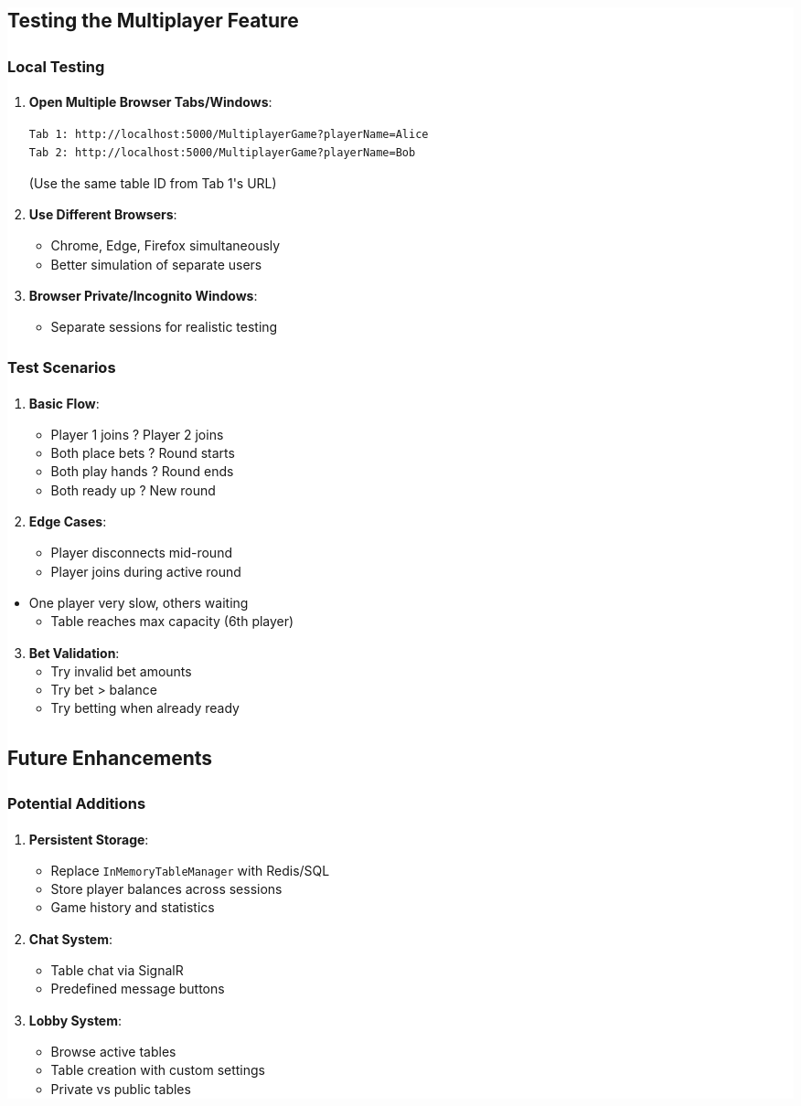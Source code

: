 ## Testing the Multiplayer Feature

### Local Testing

1. **Open Multiple Browser Tabs/Windows**:
   ```
   Tab 1: http://localhost:5000/MultiplayerGame?playerName=Alice
   Tab 2: http://localhost:5000/MultiplayerGame?playerName=Bob
   ```
   (Use the same table ID from Tab 1's URL)

2. **Use Different Browsers**:
   - Chrome, Edge, Firefox simultaneously
   - Better simulation of separate users

3. **Browser Private/Incognito Windows**:
   - Separate sessions for realistic testing

### Test Scenarios

1. **Basic Flow**:
   - Player 1 joins ? Player 2 joins
   - Both place bets ? Round starts
   - Both play hands ? Round ends
   - Both ready up ? New round

2. **Edge Cases**:
   - Player disconnects mid-round
   - Player joins during active round
- One player very slow, others waiting
   - Table reaches max capacity (6th player)

3. **Bet Validation**:
   - Try invalid bet amounts
   - Try bet > balance
   - Try betting when already ready

## Future Enhancements

### Potential Additions

1. **Persistent Storage**:
   - Replace `InMemoryTableManager` with Redis/SQL
   - Store player balances across sessions
   - Game history and statistics

2. **Chat System**:
   - Table chat via SignalR
   - Predefined message buttons

3. **Lobby System**:
   - Browse active tables
   - Table creation with custom settings
   - Private vs public tables
